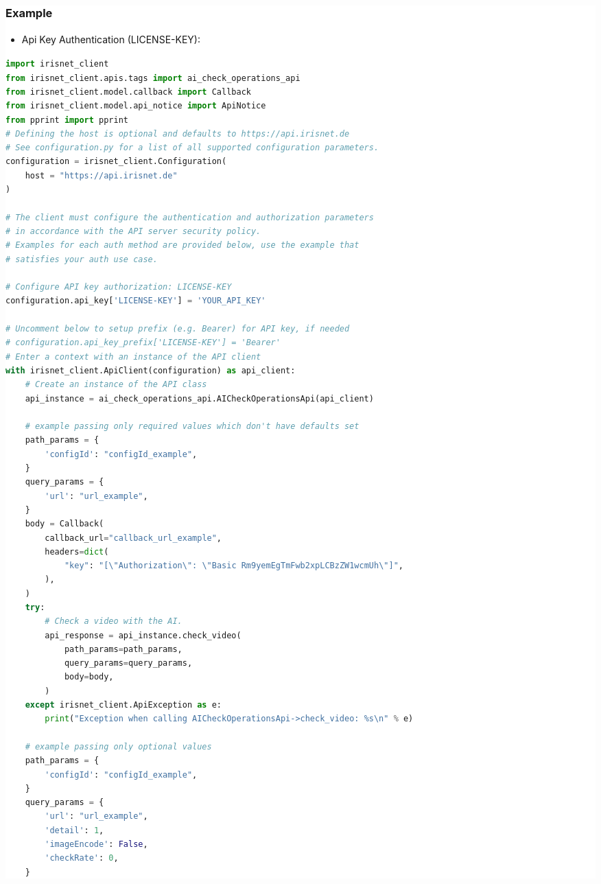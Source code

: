 ### Example

* Api Key Authentication (LICENSE-KEY):
```python
import irisnet_client
from irisnet_client.apis.tags import ai_check_operations_api
from irisnet_client.model.callback import Callback
from irisnet_client.model.api_notice import ApiNotice
from pprint import pprint
# Defining the host is optional and defaults to https://api.irisnet.de
# See configuration.py for a list of all supported configuration parameters.
configuration = irisnet_client.Configuration(
    host = "https://api.irisnet.de"
)

# The client must configure the authentication and authorization parameters
# in accordance with the API server security policy.
# Examples for each auth method are provided below, use the example that
# satisfies your auth use case.

# Configure API key authorization: LICENSE-KEY
configuration.api_key['LICENSE-KEY'] = 'YOUR_API_KEY'

# Uncomment below to setup prefix (e.g. Bearer) for API key, if needed
# configuration.api_key_prefix['LICENSE-KEY'] = 'Bearer'
# Enter a context with an instance of the API client
with irisnet_client.ApiClient(configuration) as api_client:
    # Create an instance of the API class
    api_instance = ai_check_operations_api.AICheckOperationsApi(api_client)

    # example passing only required values which don't have defaults set
    path_params = {
        'configId': "configId_example",
    }
    query_params = {
        'url': "url_example",
    }
    body = Callback(
        callback_url="callback_url_example",
        headers=dict(
            "key": "[\"Authorization\": \"Basic Rm9yemEgTmFwb2xpLCBzZW1wcmUh\"]",
        ),
    )
    try:
        # Check a video with the AI.
        api_response = api_instance.check_video(
            path_params=path_params,
            query_params=query_params,
            body=body,
        )
    except irisnet_client.ApiException as e:
        print("Exception when calling AICheckOperationsApi->check_video: %s\n" % e)

    # example passing only optional values
    path_params = {
        'configId': "configId_example",
    }
    query_params = {
        'url': "url_example",
        'detail': 1,
        'imageEncode': False,
        'checkRate': 0,
    }
```
